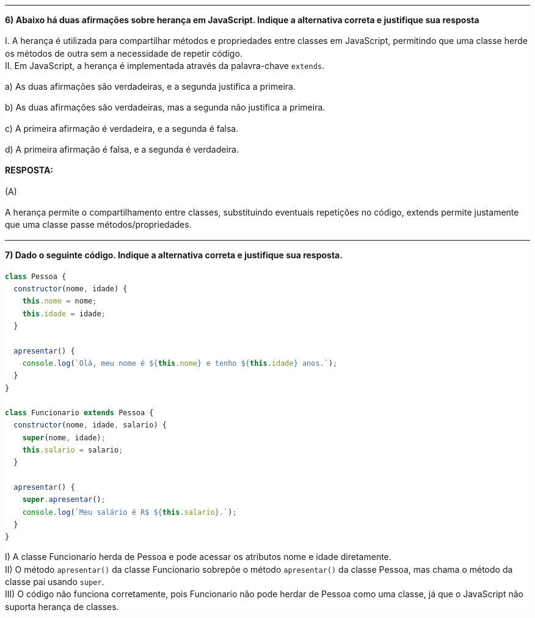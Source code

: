 ______
**6) Abaixo há duas afirmações sobre herança em JavaScript. Indique a alternativa correta e justifique sua resposta**

I. A herança é utilizada para compartilhar métodos e propriedades entre classes em JavaScript, permitindo que uma classe herde os métodos de outra sem a necessidade de repetir código.  
II. Em JavaScript, a herança é implementada através da palavra-chave `extends`.


a) As duas afirmações são verdadeiras, e a segunda justifica a primeira.

b) As duas afirmações são verdadeiras, mas a segunda não justifica a primeira.

c) A primeira afirmação é verdadeira, e a segunda é falsa.

d) A primeira afirmação é falsa, e a segunda é verdadeira.

**RESPOSTA:**

(A)

A herança permite o compartilhamento entre classes, substituindo eventuais repetições no código, extends permite justamente que uma classe passe métodos/propriedades.
______
**7) Dado o seguinte código. Indique a alternativa correta e justifique sua resposta.**

```javascript
class Pessoa {
  constructor(nome, idade) {
    this.nome = nome;
    this.idade = idade;
  }

  apresentar() {
    console.log(`Olá, meu nome é ${this.nome} e tenho ${this.idade} anos.`);
  }
}

class Funcionario extends Pessoa {
  constructor(nome, idade, salario) {
    super(nome, idade);
    this.salario = salario;
  }

  apresentar() {
    super.apresentar();
    console.log(`Meu salário é R$ ${this.salario}.`);
  }
}
```


I) A classe Funcionario herda de Pessoa e pode acessar os atributos nome e idade diretamente.  
II) O método `apresentar()` da classe Funcionario sobrepõe o método `apresentar()` da classe Pessoa, mas chama o método da classe pai usando `super`.  
III) O código não funciona corretamente, pois Funcionario não pode herdar de Pessoa como uma classe, já que o JavaScript não suporta herança de classes.
